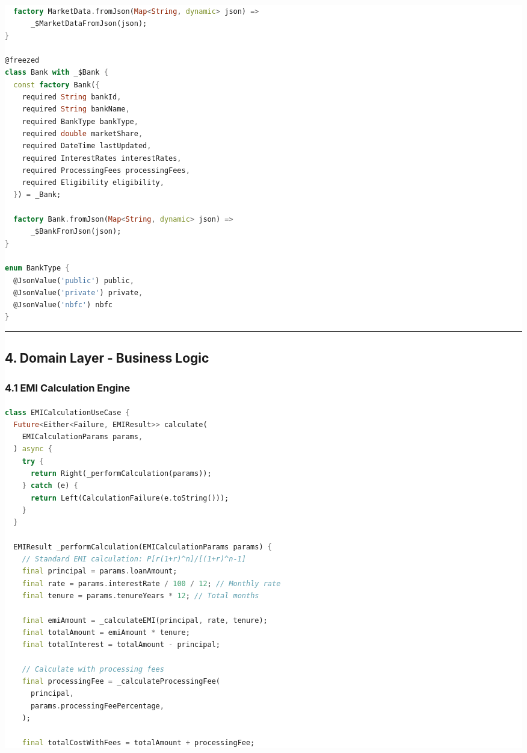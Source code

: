 ```dart
  factory MarketData.fromJson(Map<String, dynamic> json) =>
      _$MarketDataFromJson(json);
}

@freezed
class Bank with _$Bank {
  const factory Bank({
    required String bankId,
    required String bankName,
    required BankType bankType,
    required double marketShare,
    required DateTime lastUpdated,
    required InterestRates interestRates,
    required ProcessingFees processingFees,
    required Eligibility eligibility,
  }) = _Bank;

  factory Bank.fromJson(Map<String, dynamic> json) => 
      _$BankFromJson(json);
}

enum BankType { 
  @JsonValue('public') public, 
  @JsonValue('private') private, 
  @JsonValue('nbfc') nbfc 
}
```

---

## 4. Domain Layer - Business Logic

### 4.1 EMI Calculation Engine

```dart
class EMICalculationUseCase {
  Future<Either<Failure, EMIResult>> calculate(
    EMICalculationParams params,
  ) async {
    try {
      return Right(_performCalculation(params));
    } catch (e) {
      return Left(CalculationFailure(e.toString()));
    }
  }

  EMIResult _performCalculation(EMICalculationParams params) {
    // Standard EMI calculation: P[r(1+r)^n]/[(1+r)^n-1]
    final principal = params.loanAmount;
    final rate = params.interestRate / 100 / 12; // Monthly rate
    final tenure = params.tenureYears * 12; // Total months
    
    final emiAmount = _calculateEMI(principal, rate, tenure);
    final totalAmount = emiAmount * tenure;
    final totalInterest = totalAmount - principal;
    
    // Calculate with processing fees
    final processingFee = _calculateProcessingFee(
      principal, 
      params.processingFeePercentage,
    );
    
    final totalCostWithFees = totalAmount + processingFee;
```